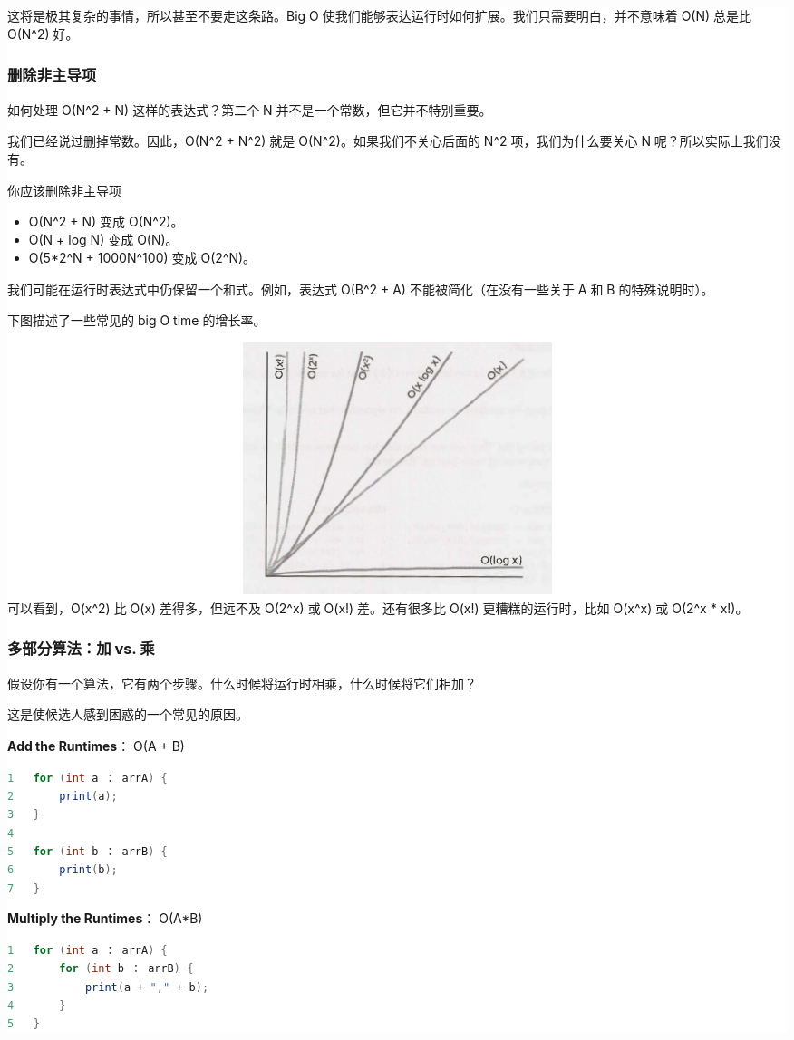 这将是极其复杂的事情，所以甚至不要走这条路。Big O 使我们能够表达运行时如何扩展。我们只需要明白，并不意味着 O(N) 总是比 O(N^2) 好。

### 删除非主导项

如何处理 O(N^2 + N) 这样的表达式？第二个 N 并不是一个常数，但它并不特别重要。

我们已经说过删掉常数。因此，O(N^2 + N^2)  就是 O(N^2)。如果我们不关心后面的 N^2 项，我们为什么要关心 N 呢？所以实际上我们没有。

你应该删除非主导项

- O(N^2 + N) 变成 O(N^2)。
- O(N + log N) 变成 O(N)。
- O(5*2^N + 1000N^100) 变成 O(2^N)。

我们可能在运行时表达式中仍保留一个和式。例如，表达式 O(B^2 + A) 不能被简化（在没有一些关于 A 和 B 的特殊说明时）。

下图描述了一些常见的 big O time 的增长率。

<div align=center><img src="img/VI_2.png"/></div>
可以看到，O(x^2) 比 O(x) 差得多，但远不及 O(2^x) 或 O(x!) 差。还有很多比 O(x!) 更糟糕的运行时，比如 O(x^x) 或 O(2^x * x!)。

### 多部分算法：加 vs. 乘

假设你有一个算法，它有两个步骤。什么时候将运行时相乘，什么时候将它们相加？

这是使候选人感到困惑的一个常见的原因。

**Add the Runtimes**： O(A + B)

```java
1 	for (int a ： arrA) { 
2 		print(a);
3 	}
4
5 	for (int b ： arrB) {
6 		print(b);
7 	}
```

**Multiply the Runtimes**： O(A*B) 

```java
1 	for (int a ： arrA) {
2 		for (int b ： arrB) {
3 			print(a + "," + b);
4 		}
5 	}
```
